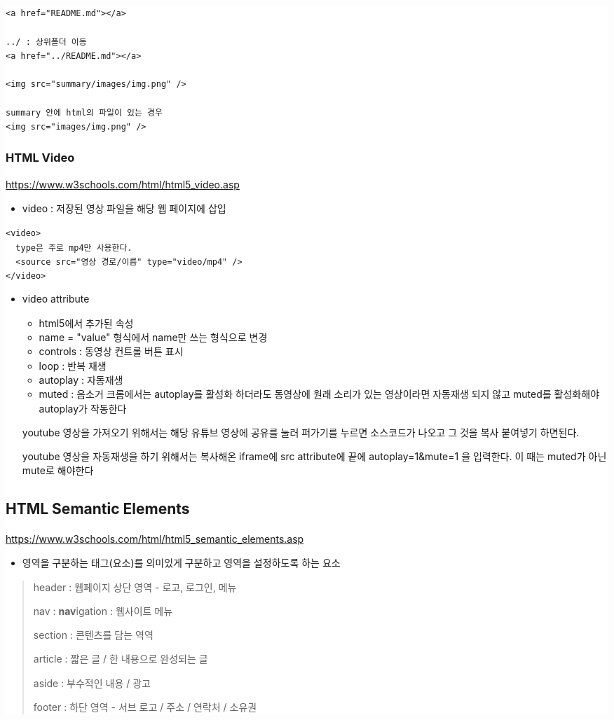 ```
<a href="README.md"></a>

../ : 상위폴더 이동
<a href="../README.md"></a>

<img src="summary/images/img.png" />

summary 안에 html의 파일이 있는 경우
<img src="images/img.png" />
```

### HTML Video

https://www.w3schools.com/html/html5_video.asp

- video : 저장된 영상 파일을 해당 웹 페이지에 삽입

```
<video>
  type은 주로 mp4만 사용한다.
  <source src="영상 경로/이름" type="video/mp4" />
</video>
```

- video attribute

  - html5에서 추가된 속성
  - name = "value" 형식에서 name만 쓰는 형식으로 변경
  - controls : 동영상 컨트롤 버튼 표시
  - loop : 반복 재생
  - autoplay : 자동재생
  - muted : 음소거
    크롬에서는 autoplay를 활성화 하더라도 동영상에 원래 소리가 있는 영상이라면 자동재생 되지 않고 muted를 활성화해야 autoplay가 작동한다

  youtube 영상을 가져오기 위해서는 해당 유튜브 영상에 공유를 눌러 퍼가기를 누르면 소스코드가 나오고 그 것을 복사 붙여넣기 하면된다.

  youtube 영상을 자동재생을 하기 위해서는 복사해온 iframe에 src attribute에 끝에 autoplay=1&mute=1 을 입력한다.
  이 때는 muted가 아닌 mute로 해야한다

## HTML Semantic Elements

https://www.w3schools.com/html/html5_semantic_elements.asp

- 영역을 구분하는 태그(요소)를 의미있게 구분하고 영역을 설정하도록 하는 요소

> header : 웹페이지 상단 영역 - 로고, 로그인, 메뉴
>
> nav : **nav**igation : 웹사이트 메뉴
>
> section : 콘텐츠를 담는 역역
>
> article : 짧은 글 / 한 내용으로 완성되는 글
>
> aside : 부수적인 내용 / 광고
>
> footer : 하단 영역 - 서브 로고 / 주소 / 연락처 / 소유권
